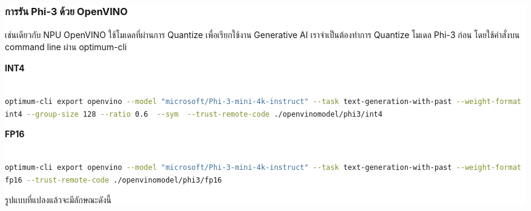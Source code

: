 ### **การรัน Phi-3 ด้วย OpenVINO**

เช่นเดียวกับ NPU OpenVINO ใช้โมเดลที่ผ่านการ Quantize เพื่อเรียกใช้งาน Generative AI เราจำเป็นต้องทำการ Quantize โมเดล Phi-3 ก่อน โดยใช้คำสั่งบน command line ผ่าน optimum-cli

**INT4**

```bash

optimum-cli export openvino --model "microsoft/Phi-3-mini-4k-instruct" --task text-generation-with-past --weight-format int4 --group-size 128 --ratio 0.6  --sym  --trust-remote-code ./openvinomodel/phi3/int4

```

**FP16**

```bash

optimum-cli export openvino --model "microsoft/Phi-3-mini-4k-instruct" --task text-generation-with-past --weight-format fp16 --trust-remote-code ./openvinomodel/phi3/fp16

```

รูปแบบที่แปลงแล้วจะมีลักษณะดังนี้
